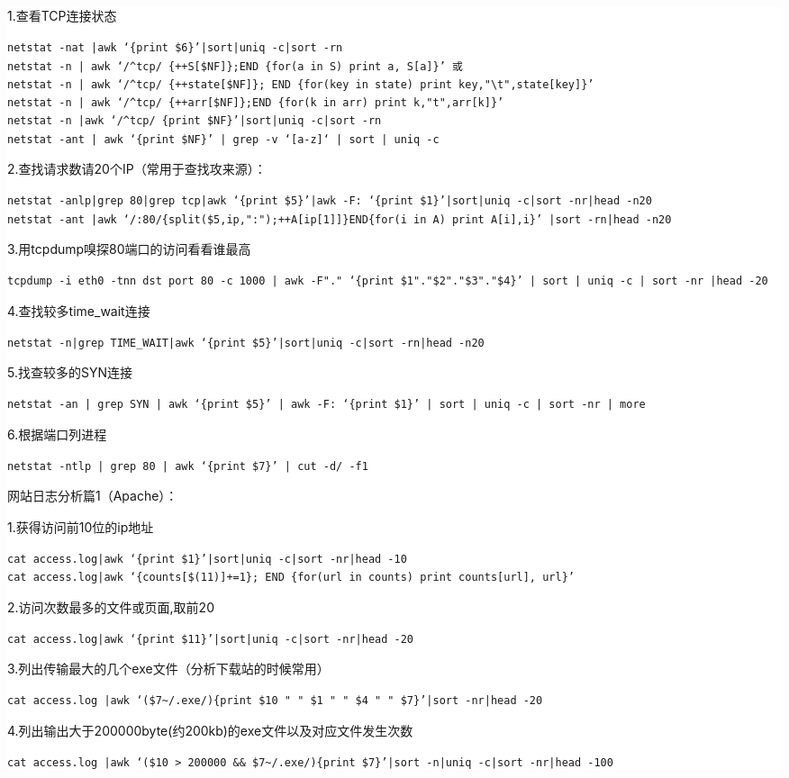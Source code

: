 1.查看TCP连接状态
```
netstat -nat |awk ‘{print $6}’|sort|uniq -c|sort -rn
netstat -n | awk ‘/^tcp/ {++S[$NF]};END {for(a in S) print a, S[a]}’ 或
netstat -n | awk ‘/^tcp/ {++state[$NF]}; END {for(key in state) print key,"\t",state[key]}’
netstat -n | awk ‘/^tcp/ {++arr[$NF]};END {for(k in arr) print k,"t",arr[k]}’
netstat -n |awk ‘/^tcp/ {print $NF}’|sort|uniq -c|sort -rn
netstat -ant | awk ‘{print $NF}’ | grep -v ‘[a-z]‘ | sort | uniq -c
```

2.查找请求数请20个IP（常用于查找攻来源）：
```
netstat -anlp|grep 80|grep tcp|awk ‘{print $5}’|awk -F: ‘{print $1}’|sort|uniq -c|sort -nr|head -n20
netstat -ant |awk ‘/:80/{split($5,ip,":");++A[ip[1]]}END{for(i in A) print A[i],i}’ |sort -rn|head -n20
```

3.用tcpdump嗅探80端口的访问看看谁最高
```
tcpdump -i eth0 -tnn dst port 80 -c 1000 | awk -F"." ‘{print $1"."$2"."$3"."$4}’ | sort | uniq -c | sort -nr |head -20
```

4.查找较多time_wait连接
```
netstat -n|grep TIME_WAIT|awk ‘{print $5}’|sort|uniq -c|sort -rn|head -n20
```

5.找查较多的SYN连接
```
netstat -an | grep SYN | awk ‘{print $5}’ | awk -F: ‘{print $1}’ | sort | uniq -c | sort -nr | more
```

6.根据端口列进程
```
netstat -ntlp | grep 80 | awk ‘{print $7}’ | cut -d/ -f1
```

网站日志分析篇1（Apache）：

1.获得访问前10位的ip地址
```
cat access.log|awk ‘{print $1}’|sort|uniq -c|sort -nr|head -10
cat access.log|awk ‘{counts[$(11)]+=1}; END {for(url in counts) print counts[url], url}’
```

2.访问次数最多的文件或页面,取前20
```
cat access.log|awk ‘{print $11}’|sort|uniq -c|sort -nr|head -20
```

3.列出传输最大的几个exe文件（分析下载站的时候常用）
```
cat access.log |awk ‘($7~/.exe/){print $10 " " $1 " " $4 " " $7}’|sort -nr|head -20
```

4.列出输出大于200000byte(约200kb)的exe文件以及对应文件发生次数
```
cat access.log |awk ‘($10 > 200000 && $7~/.exe/){print $7}’|sort -n|uniq -c|sort -nr|head -100
```
